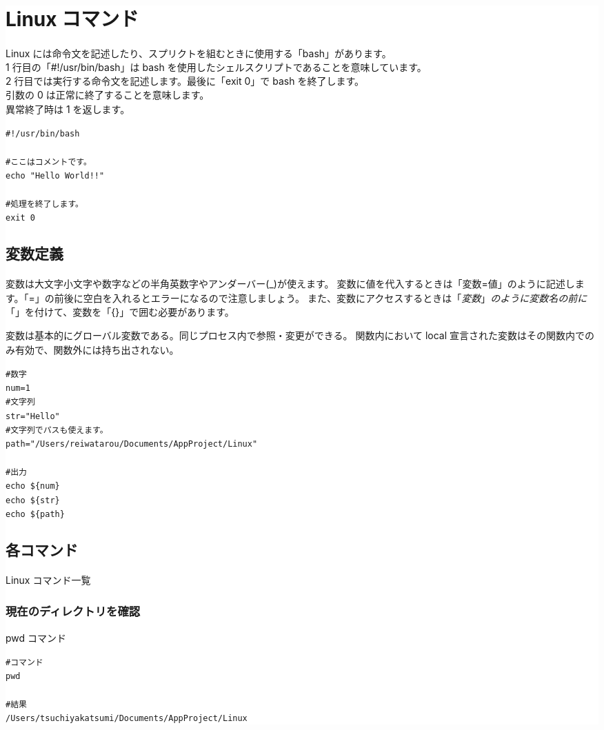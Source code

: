 # Linux コマンド

Linux には命令文を記述したり、スプリクトを組むときに使用する「bash」があります。<br>
1 行目の「#!/usr/bin/bash」は bash を使用したシェルスクリプトであることを意味しています。<br>
2 行目では実行する命令文を記述します。最後に「exit 0」で bash を終了します。<br>
引数の 0 は正常に終了することを意味します。<br>
異常終了時は 1 を返します。<br>

```
#!/usr/bin/bash

#ここはコメントです。
echo "Hello World!!"

#処理を終了します。
exit 0
```

## 変数定義

変数は大文字小文字や数字などの半角英数字やアンダーバー(\_)が使えます。
変数に値を代入するときは「変数=値」のように記述します。「=」の前後に空白を入れるとエラーになるので注意しましょう。
また、変数にアクセスするときは「${変数}」のように変数名の前に「$」を付けて、変数を「{}」で囲む必要があります。

変数は基本的にグローバル変数である。同じプロセス内で参照・変更ができる。
関数内において local 宣言された変数はその関数内でのみ有効で、関数外には持ち出されない。

```
#数字
num=1
#文字列
str="Hello"
#文字列でパスも使えます。
path="/Users/reiwatarou/Documents/AppProject/Linux"

#出力
echo ${num}
echo ${str}
echo ${path}
```

## 各コマンド

Linux コマンド一覧

### 現在のディレクトリを確認

pwd コマンド

```
#コマンド
pwd

#結果
/Users/tsuchiyakatsumi/Documents/AppProject/Linux
```
